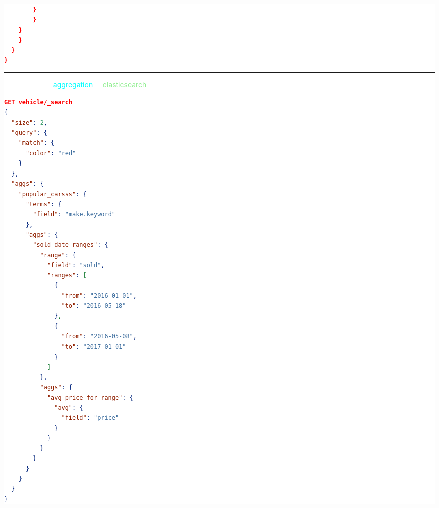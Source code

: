 ```json
        }
        }
    }
    }
  }
}

```

<hr>

<p style="color:white">more complex <span style="color:cyan"> aggregation  </span> in
<span style="color:lightgreen">elasticsearch </span> using several buckets and metrics</p>

```json
GET vehicle/_search
{
  "size": 2,
  "query": {
    "match": {
      "color": "red"
    }
  },
  "aggs": {
    "popular_carsss": {
      "terms": {
        "field": "make.keyword"
      },
      "aggs": {
        "sold_date_ranges": {
          "range": {
            "field": "sold",
            "ranges": [
              {
                "from": "2016-01-01",
                "to": "2016-05-18"
              },
              {
                "from": "2016-05-08",
                "to": "2017-01-01"
              }
            ]
          },
          "aggs": {
            "avg_price_for_range": {
              "avg": {
                "field": "price"
              }
            }
          }
        }
      }
    }
  }
}

```

